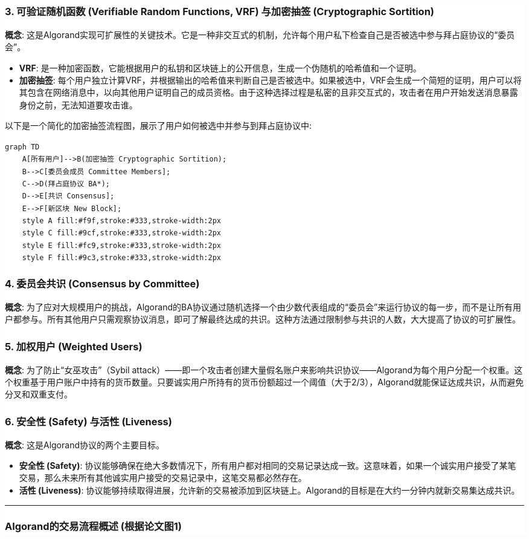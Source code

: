 ### 3\. 可验证随机函数 (Verifiable Random Functions, VRF) 与加密抽签 (Cryptographic Sortition)

**概念**: 这是Algorand实现可扩展性的关键技术。它是一种非交互式的机制，允许每个用户私下检查自己是否被选中参与拜占庭协议的“委员会”。

  * **VRF**: 是一种加密函数，它能根据用户的私钥和区块链上的公开信息，生成一个伪随机的哈希值和一个证明。
  * **加密抽签**: 每个用户独立计算VRF，并根据输出的哈希值来判断自己是否被选中。如果被选中，VRF会生成一个简短的证明，用户可以将其包含在网络消息中，以向其他用户证明自己的成员资格。由于这种选择过程是私密的且非交互式的，攻击者在用户开始发送消息暴露身份之前，无法知道要攻击谁。

以下是一个简化的加密抽签流程图，展示了用户如何被选中并参与到拜占庭协议中:

```mermaid
graph TD
    A[所有用户]-->B(加密抽签 Cryptographic Sortition);
    B-->C[委员会成员 Committee Members];
    C-->D(拜占庭协议 BA*);
    D-->E[共识 Consensus];
    E-->F[新区块 New Block];
    style A fill:#f9f,stroke:#333,stroke-width:2px
    style C fill:#9cf,stroke:#333,stroke-width:2px
    style E fill:#fc9,stroke:#333,stroke-width:2px
    style F fill:#9c3,stroke:#333,stroke-width:2px
```

### 4\. 委员会共识 (Consensus by Committee)

**概念**: 为了应对大规模用户的挑战，Algorand的BA协议通过随机选择一个由少数代表组成的“委员会”来运行协议的每一步，而不是让所有用户都参与。所有其他用户只需观察协议消息，即可了解最终达成的共识。这种方法通过限制参与共识的人数，大大提高了协议的可扩展性。

### 5\. 加权用户 (Weighted Users)

**概念**: 为了防止“女巫攻击”（Sybil attack）——即一个攻击者创建大量假名账户来影响共识协议——Algorand为每个用户分配一个权重。这个权重基于用户账户中持有的货币数量。只要诚实用户所持有的货币份额超过一个阈值（大于2/3），Algorand就能保证达成共识，从而避免分叉和双重支付。

### 6\. 安全性 (Safety) 与活性 (Liveness)

**概念**: 这是Algorand协议的两个主要目标。

  * **安全性 (Safety)**: 协议能够确保在绝大多数情况下，所有用户都对相同的交易记录达成一致。这意味着，如果一个诚实用户接受了某笔交易，那么未来所有其他诚实用户接受的交易记录中，这笔交易都必然存在。
  * **活性 (Liveness)**: 协议能够持续取得进展，允许新的交易被添加到区块链上。Algorand的目标是在大约一分钟内就新交易集达成共识。

-----

### Algorand的交易流程概述 (根据论文图1)
